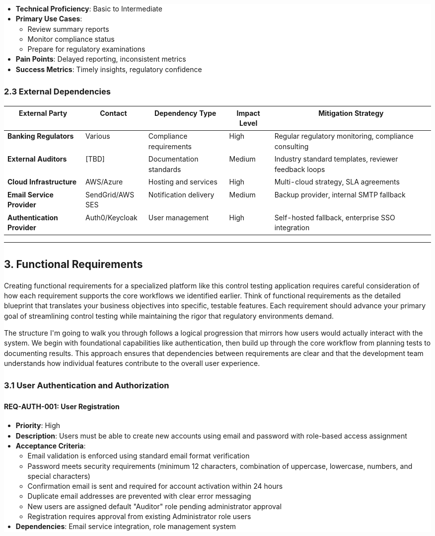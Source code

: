 - **Technical Proficiency**: Basic to Intermediate
- **Primary Use Cases**:
  - Review summary reports
  - Monitor compliance status
  - Prepare for regulatory examinations
- **Pain Points**: Delayed reporting, inconsistent metrics
- **Success Metrics**: Timely insights, regulatory confidence

### 2.3 External Dependencies

| External Party | Contact | Dependency Type | Impact Level | Mitigation Strategy |
|----------------|---------|-----------------|--------------|-------------------|
| **Banking Regulators** | Various | Compliance requirements | High | Regular regulatory monitoring, compliance consulting |
| **External Auditors** | [TBD] | Documentation standards | Medium | Industry standard templates, reviewer feedback loops |
| **Cloud Infrastructure** | AWS/Azure | Hosting and services | High | Multi-cloud strategy, SLA agreements |
| **Email Service Provider** | SendGrid/AWS SES | Notification delivery | Medium | Backup provider, internal SMTP fallback |
| **Authentication Provider** | Auth0/Keycloak | User management | High | Self-hosted fallback, enterprise SSO integration |

---

## 3. Functional Requirements

Creating functional requirements for a specialized platform like this control testing application requires careful consideration of how each requirement supports the core workflows we identified earlier. Think of functional requirements as the detailed blueprint that translates your business objectives into specific, testable features. Each requirement should advance your primary goal of streamlining control testing while maintaining the rigor that regulatory environments demand.

The structure I'm going to walk you through follows a logical progression that mirrors how users would actually interact with the system. We begin with foundational capabilities like authentication, then build up through the core workflow from planning tests to documenting results. This approach ensures that dependencies between requirements are clear and that the development team understands how individual features contribute to the overall user experience.

### 3.1 User Authentication and Authorization

#### REQ-AUTH-001: User Registration

- **Priority**: High
- **Description**: Users must be able to create new accounts using email and password with role-based access assignment
- **Acceptance Criteria**:
  - Email validation is enforced using standard email format verification
  - Password meets security requirements (minimum 12 characters, combination of uppercase, lowercase, numbers, and special characters)
  - Confirmation email is sent and required for account activation within 24 hours
  - Duplicate email addresses are prevented with clear error messaging
  - New users are assigned default "Auditor" role pending administrator approval
  - Registration requires approval from existing Administrator role users
- **Dependencies**: Email service integration, role management system
